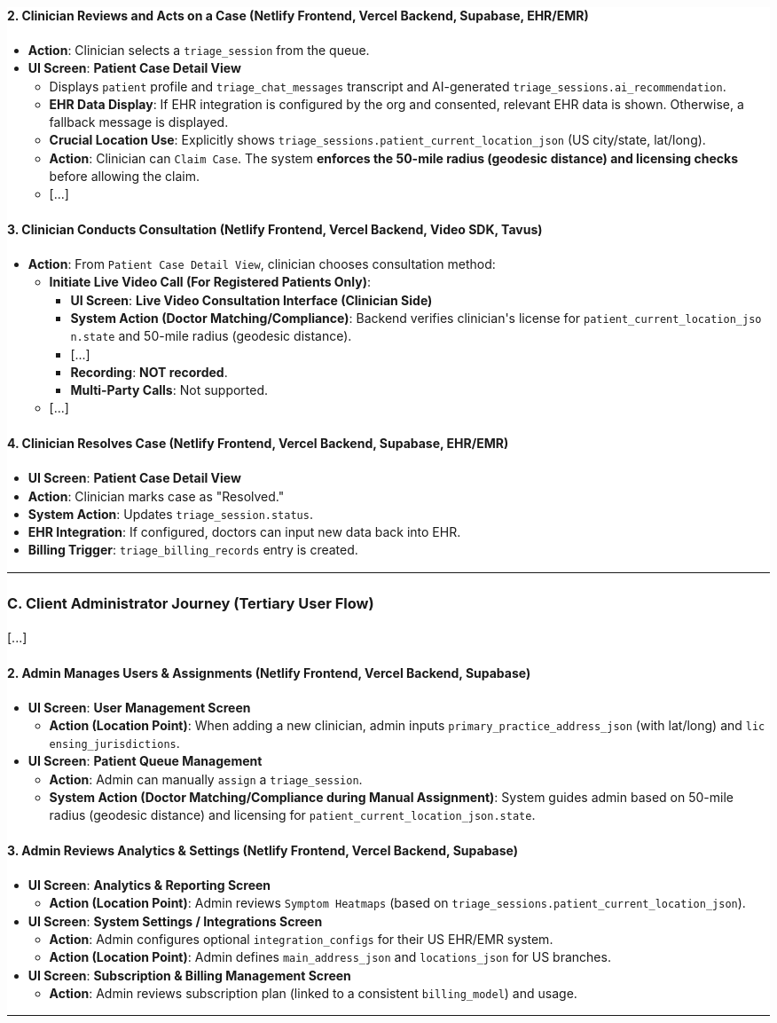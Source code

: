 #### **2. Clinician Reviews and Acts on a Case (Netlify Frontend, Vercel Backend, Supabase, EHR/EMR)**
*   **Action**: Clinician selects a `triage_session` from the queue.
*   **UI Screen**: **Patient Case Detail View**
    *   Displays `patient` profile and `triage_chat_messages` transcript and AI-generated `triage_sessions.ai_recommendation`.
    *   **EHR Data Display**: If EHR integration is configured by the org and consented, relevant EHR data is shown. Otherwise, a fallback message is displayed.
    *   **Crucial Location Use**: Explicitly shows `triage_sessions.patient_current_location_json` (US city/state, lat/long).
    *   **Action**: Clinician can `Claim Case`. The system **enforces the 50-mile radius (geodesic distance) and licensing checks** before allowing the claim.
    *   [...]

#### **3. Clinician Conducts Consultation (Netlify Frontend, Vercel Backend, Video SDK, Tavus)**
*   **Action**: From `Patient Case Detail View`, clinician chooses consultation method:
    *   **Initiate Live Video Call (For Registered Patients Only)**:
        *   **UI Screen**: **Live Video Consultation Interface (Clinician Side)**
        *   **System Action (Doctor Matching/Compliance)**: Backend verifies clinician's license for `patient_current_location_json.state` and 50-mile radius (geodesic distance).
        *   [...]
        *   **Recording**: **NOT recorded**.
        *   **Multi-Party Calls**: Not supported.
    *   [...]

#### **4. Clinician Resolves Case (Netlify Frontend, Vercel Backend, Supabase, EHR/EMR)**
*   **UI Screen**: **Patient Case Detail View**
*   **Action**: Clinician marks case as "Resolved."
*   **System Action**: Updates `triage_session.status`.
*   **EHR Integration**: If configured, doctors can input new data back into EHR.
*   **Billing Trigger**: `triage_billing_records` entry is created.

---

### **C. Client Administrator Journey (Tertiary User Flow)**

[...]

#### **2. Admin Manages Users & Assignments (Netlify Frontend, Vercel Backend, Supabase)**
*   **UI Screen**: **User Management Screen**
    *   **Action (Location Point)**: When adding a new clinician, admin inputs `primary_practice_address_json` (with lat/long) and `licensing_jurisdictions`.
*   **UI Screen**: **Patient Queue Management**
    *   **Action**: Admin can manually `assign` a `triage_session`.
    *   **System Action (Doctor Matching/Compliance during Manual Assignment)**: System guides admin based on 50-mile radius (geodesic distance) and licensing for `patient_current_location_json.state`.

#### **3. Admin Reviews Analytics & Settings (Netlify Frontend, Vercel Backend, Supabase)**
*   **UI Screen**: **Analytics & Reporting Screen**
    *   **Action (Location Point)**: Admin reviews `Symptom Heatmaps` (based on `triage_sessions.patient_current_location_json`).
*   **UI Screen**: **System Settings / Integrations Screen**
    *   **Action**: Admin configures optional `integration_configs` for their US EHR/EMR system.
    *   **Action (Location Point)**: Admin defines `main_address_json` and `locations_json` for US branches.
*   **UI Screen**: **Subscription & Billing Management Screen**
    *   **Action**: Admin reviews subscription plan (linked to a consistent `billing_model`) and usage.

---